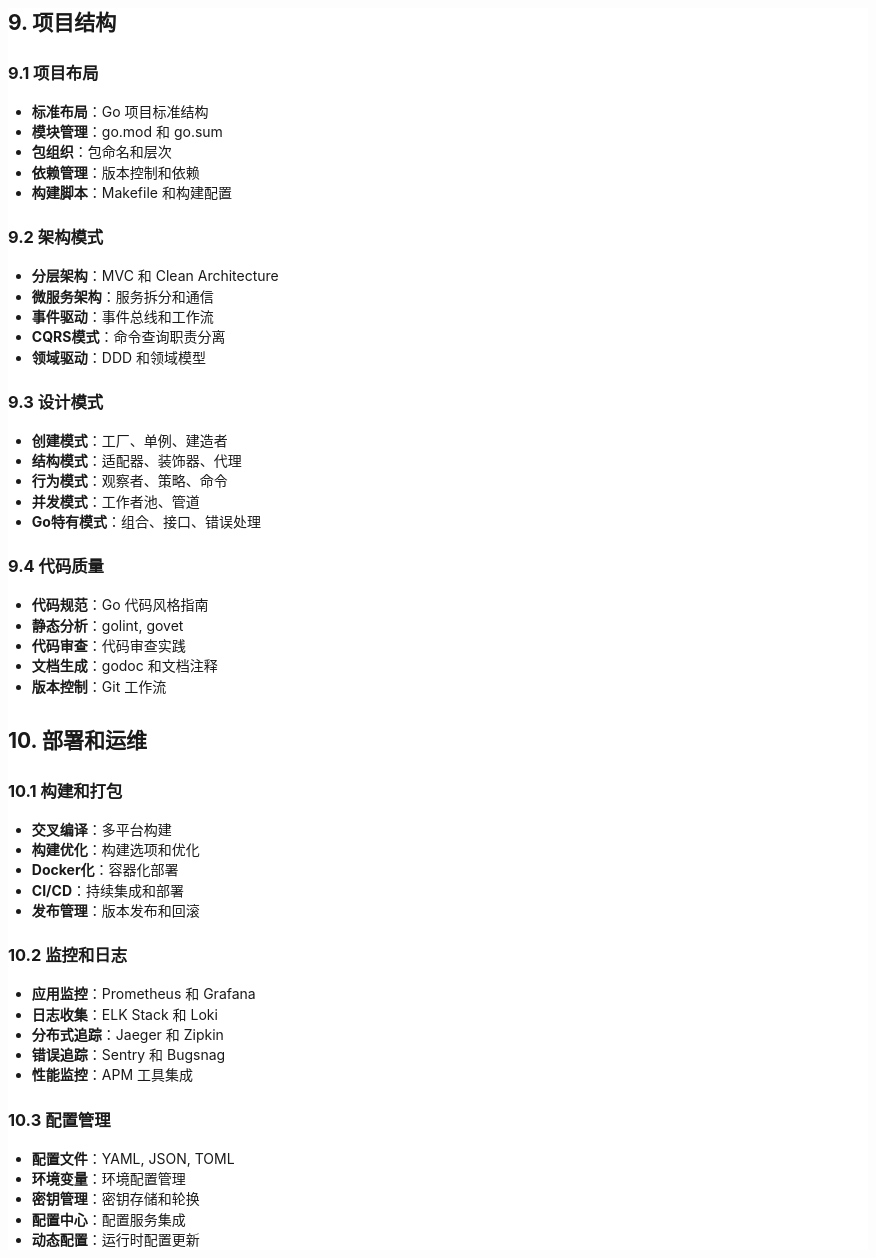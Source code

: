 ## 9. 项目结构

### 9.1 项目布局
- **标准布局**：Go 项目标准结构
- **模块管理**：go.mod 和 go.sum
- **包组织**：包命名和层次
- **依赖管理**：版本控制和依赖
- **构建脚本**：Makefile 和构建配置

### 9.2 架构模式
- **分层架构**：MVC 和 Clean Architecture
- **微服务架构**：服务拆分和通信
- **事件驱动**：事件总线和工作流
- **CQRS模式**：命令查询职责分离
- **领域驱动**：DDD 和领域模型

### 9.3 设计模式
- **创建模式**：工厂、单例、建造者
- **结构模式**：适配器、装饰器、代理
- **行为模式**：观察者、策略、命令
- **并发模式**：工作者池、管道
- **Go特有模式**：组合、接口、错误处理

### 9.4 代码质量
- **代码规范**：Go 代码风格指南
- **静态分析**：golint, govet
- **代码审查**：代码审查实践
- **文档生成**：godoc 和文档注释
- **版本控制**：Git 工作流

## 10. 部署和运维

### 10.1 构建和打包
- **交叉编译**：多平台构建
- **构建优化**：构建选项和优化
- **Docker化**：容器化部署
- **CI/CD**：持续集成和部署
- **发布管理**：版本发布和回滚

### 10.2 监控和日志
- **应用监控**：Prometheus 和 Grafana
- **日志收集**：ELK Stack 和 Loki
- **分布式追踪**：Jaeger 和 Zipkin
- **错误追踪**：Sentry 和 Bugsnag
- **性能监控**：APM 工具集成

### 10.3 配置管理
- **配置文件**：YAML, JSON, TOML
- **环境变量**：环境配置管理
- **密钥管理**：密钥存储和轮换
- **配置中心**：配置服务集成
- **动态配置**：运行时配置更新

